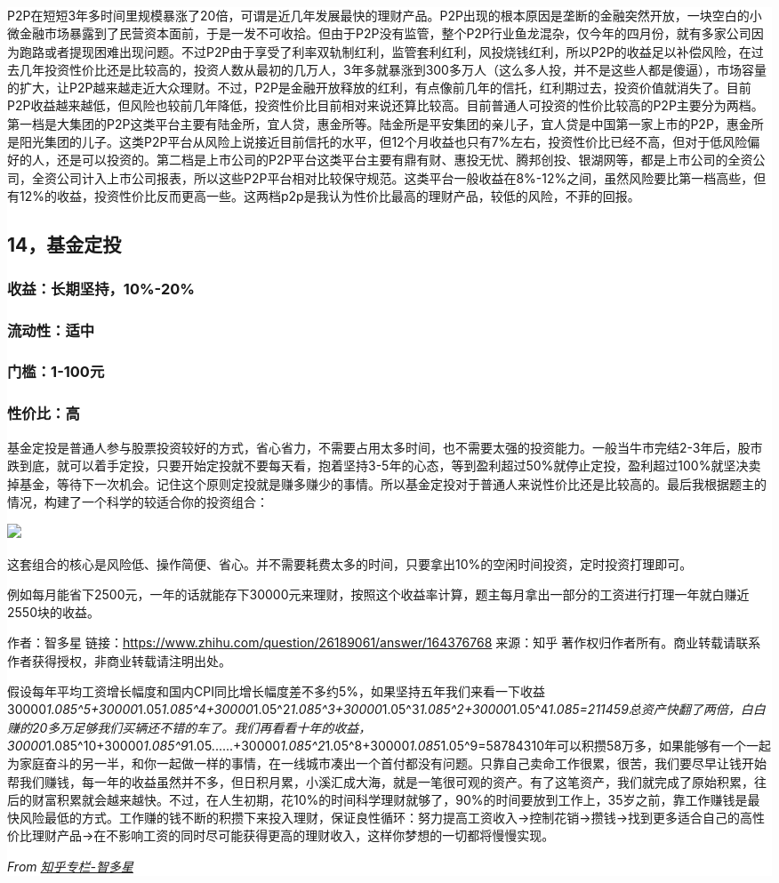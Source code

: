 P2P在短短3年多时间里规模暴涨了20倍，可谓是近几年发展最快的理财产品。P2P出现的根本原因是垄断的金融突然开放，一块空白的小微金融市场暴露到了民营资本面前，于是一发不可收拾。但由于P2P没有监管，整个P2P行业鱼龙混杂，仅今年的四月份，就有多家公司因为跑路或者提现困难出现问题。不过P2P由于享受了利率双轨制红利，监管套利红利，风投烧钱红利，所以P2P的收益足以补偿风险，在过去几年投资性价比还是比较高的，投资人数从最初的几万人，3年多就暴涨到300多万人（这么多人投，并不是这些人都是傻逼），市场容量的扩大，让P2P越来越走近大众理财。不过，P2P是金融开放释放的红利，有点像前几年的信托，红利期过去，投资价值就消失了。目前P2P收益越来越低，但风险也较前几年降低，投资性价比目前相对来说还算比较高。目前普通人可投资的性价比较高的P2P主要分为两档。第一档是大集团的P2P这类平台主要有陆金所，宜人贷，惠金所等。陆金所是平安集团的亲儿子，宜人贷是中国第一家上市的P2P，惠金所是阳光集团的儿子。这类P2P平台从风险上说接近目前信托的水平，但12个月收益也只有7%左右，投资性价比已经不高，但对于低风险偏好的人，还是可以投资的。第二档是上市公司的P2P平台这类平台主要有鼎有财、惠投无忧、腾邦创投、银湖网等，都是上市公司的全资公司，全资公司计入上市公司报表，所以这些P2P平台相对比较保守规范。这类平台一般收益在8%-12%之间，虽然风险要比第一档高些，但有12%的收益，投资性价比反而更高一些。这两档p2p是我认为性价比最高的理财产品，较低的风险，不菲的回报。

## 14，基金定投

### 收益：长期坚持，10%-20%

### 流动性：适中

### 门槛：1-100元

### 性价比：高

基金定投是普通人参与股票投资较好的方式，省心省力，不需要占用太多时间，也不需要太强的投资能力。一般当牛市完结2-3年后，股市跌到底，就可以着手定投，只要开始定投就不要每天看，抱着坚持3-5年的心态，等到盈利超过50%就停止定投，盈利超过100%就坚决卖掉基金，等待下一次机会。记住这个原则定投就是赚多赚少的事情。所以基金定投对于普通人来说性价比还是比较高的。最后我根据题主的情况，构建了一个科学的较适合你的投资组合：

<img src="https://pic4.zhimg.com/v2-81262f95e99fb3aac8a6ab17ebdbe0c3_b.png" data-rawwidth="550" data-rawheight="477" class="origin_image zh-lightbox-thumb" width="550" data-original="https://pic4.zhimg.com/v2-81262f95e99fb3aac8a6ab17ebdbe0c3_r.png">

这套组合的核心是风险低、操作简便、省心。并不需要耗费太多的时间，只要拿出10%的空闲时间投资，定时投资打理即可。

例如每月能省下2500元，一年的话就能存下30000元来理财，按照这个收益率计算，题主每月拿出一部分的工资进行打理一年就白赚近2550块的收益。

作者：智多星
链接：https://www.zhihu.com/question/26189061/answer/164376768
来源：知乎
著作权归作者所有。商业转载请联系作者获得授权，非商业转载请注明出处。

假设每年平均工资增长幅度和国内CPI同比增长幅度差不多约5%，如果坚持五年我们来看一下收益30000*1.085^5+30000*1.05*1.085^4+30000*1.05^2*1.085^3+30000*1.05^3*1.085^2+30000*1.05^4*1.085=211459总资产快翻了两倍，白白赚的20多万足够我们买辆还不错的车了。我们再看看十年的收益， 30000*1.085^10+30000*1.085^9*1.05......+30000*1.085^2*1.05^8+30000*1.085*1.05^9=58784310年可以积攒58万多，如果能够有一个一起为家庭奋斗的另一半，和你一起做一样的事情，在一线城市凑出一个首付都没有问题。只靠自己卖命工作很累，很苦，我们要尽早让钱开始帮我们赚钱，每一年的收益虽然并不多，但日积月累，小溪汇成大海，就是一笔很可观的资产。有了这笔资产，我们就完成了原始积累，往后的财富积累就会越来越快。不过，在人生初期，花10%的时间科学理财就够了，90%的时间要放到工作上，35岁之前，靠工作赚钱是最快风险最低的方式。工作赚的钱不断的积攒下来投入理财，保证良性循环：努力提高工资收入→控制花销→攒钱→找到更多适合自己的高性价比理财产品→在不影响工资的同时尽可能获得更高的理财收入，这样你梦想的一切都将慢慢实现。

*From [知乎专栏-智多星](https://www.zhihu.com/question/26189061/answer/164376768)*